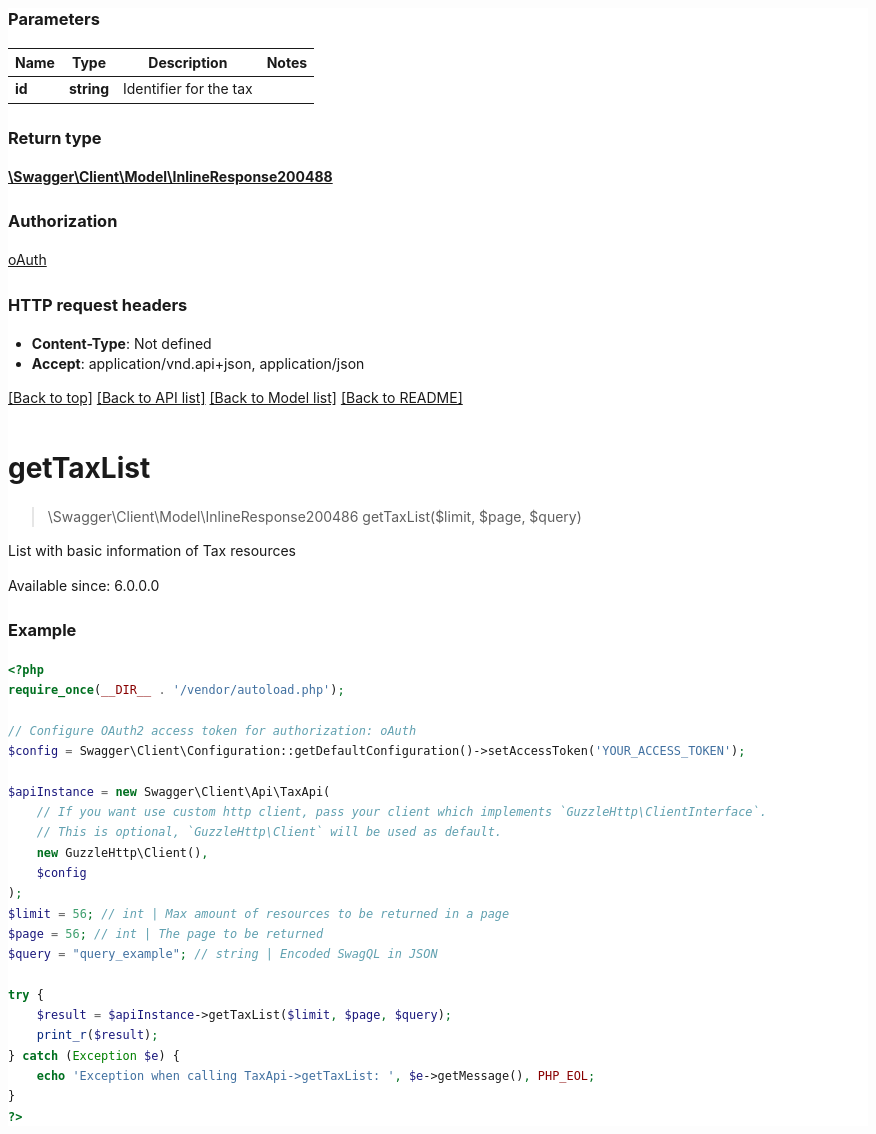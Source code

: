 ### Parameters

Name | Type | Description  | Notes
------------- | ------------- | ------------- | -------------
 **id** | **string**| Identifier for the tax |

### Return type

[**\Swagger\Client\Model\InlineResponse200488**](../Model/InlineResponse200488.md)

### Authorization

[oAuth](../../README.md#oAuth)

### HTTP request headers

 - **Content-Type**: Not defined
 - **Accept**: application/vnd.api+json, application/json

[[Back to top]](#) [[Back to API list]](../../README.md#documentation-for-api-endpoints) [[Back to Model list]](../../README.md#documentation-for-models) [[Back to README]](../../README.md)

# **getTaxList**
> \Swagger\Client\Model\InlineResponse200486 getTaxList($limit, $page, $query)

List with basic information of Tax resources

Available since: 6.0.0.0

### Example
```php
<?php
require_once(__DIR__ . '/vendor/autoload.php');

// Configure OAuth2 access token for authorization: oAuth
$config = Swagger\Client\Configuration::getDefaultConfiguration()->setAccessToken('YOUR_ACCESS_TOKEN');

$apiInstance = new Swagger\Client\Api\TaxApi(
    // If you want use custom http client, pass your client which implements `GuzzleHttp\ClientInterface`.
    // This is optional, `GuzzleHttp\Client` will be used as default.
    new GuzzleHttp\Client(),
    $config
);
$limit = 56; // int | Max amount of resources to be returned in a page
$page = 56; // int | The page to be returned
$query = "query_example"; // string | Encoded SwagQL in JSON

try {
    $result = $apiInstance->getTaxList($limit, $page, $query);
    print_r($result);
} catch (Exception $e) {
    echo 'Exception when calling TaxApi->getTaxList: ', $e->getMessage(), PHP_EOL;
}
?>
```
